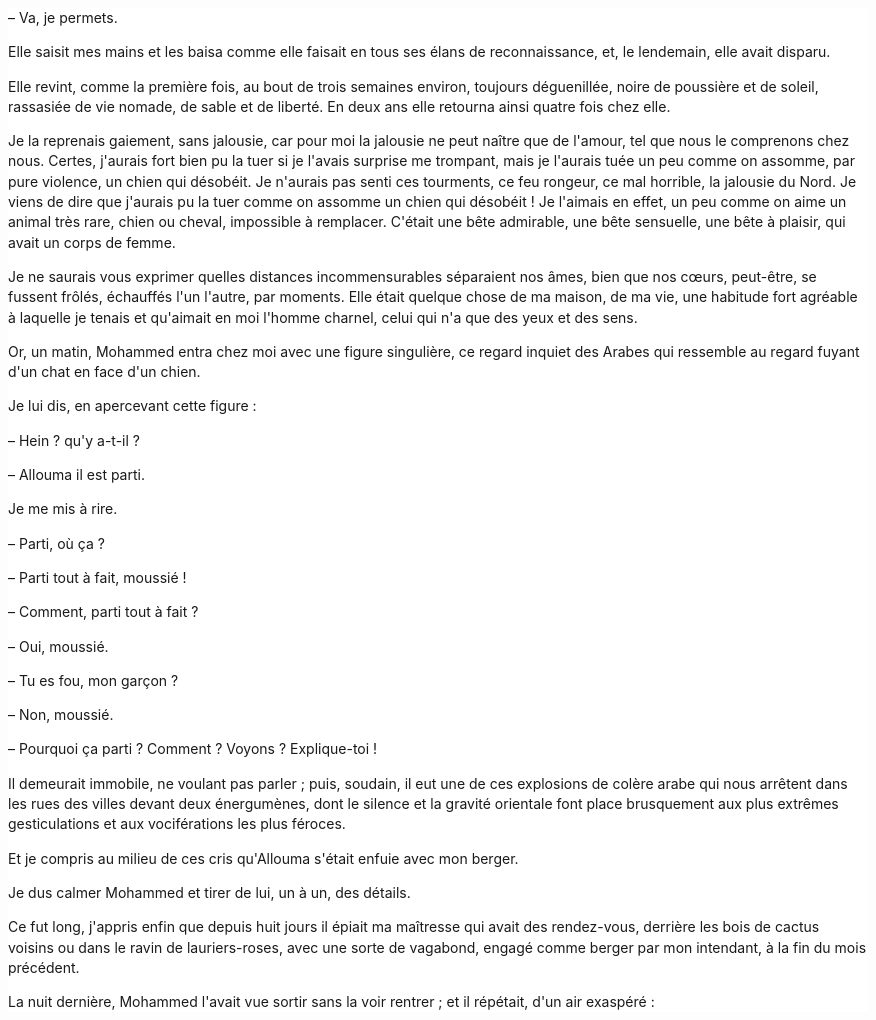 – Va, je permets.

Elle saisit mes mains et les baisa comme elle faisait en tous ses élans de reconnaissance, et, le lendemain, elle avait disparu.

Elle revint, comme la première fois, au bout de trois semaines environ, toujours déguenillée, noire de poussière et de soleil, rassasiée de vie nomade, de sable et de liberté. En deux ans elle retourna ainsi quatre fois chez elle.

Je la reprenais gaiement, sans jalousie, car pour moi la jalousie ne peut naître que de l'amour, tel que nous le comprenons chez nous. Certes, j'aurais fort bien pu la tuer si je l'avais surprise me trompant, mais je l'aurais tuée un peu comme on assomme, par pure violence, un chien qui désobéit. Je n'aurais pas senti ces tourments, ce feu rongeur, ce mal horrible, la jalousie du Nord. Je viens de dire que j'aurais pu la tuer comme on assomme un chien qui désobéit ! Je l'aimais en effet, un peu comme on aime un animal très rare, chien ou cheval, impossible à remplacer. C'était une bête admirable, une bête sensuelle, une bête à plaisir, qui avait un corps de femme.

Je ne saurais vous exprimer quelles distances incommensurables séparaient nos âmes, bien que nos cœurs, peut-être, se fussent frôlés, échauffés l'un l'autre, par moments. Elle était quelque chose de ma maison, de ma vie, une habitude fort agréable à laquelle je tenais et qu'aimait en moi l'homme charnel, celui qui n'a que des yeux et des sens.

Or, un matin, Mohammed entra chez moi avec une figure singulière, ce regard inquiet des Arabes qui ressemble au regard fuyant d'un chat en face d'un chien.

Je lui dis, en apercevant cette figure :

– Hein ? qu'y a-t-il ?

– Allouma il est parti.

Je me mis à rire.

– Parti, où ça ?

– Parti tout à fait, moussié !

– Comment, parti tout à fait ?

– Oui, moussié.

– Tu es fou, mon garçon ?

– Non, moussié.

– Pourquoi ça parti ? Comment ? Voyons ? Explique-toi !

Il demeurait immobile, ne voulant pas parler ; puis, soudain, il eut une de ces explosions de colère arabe qui nous arrêtent dans les rues des villes devant deux énergumènes, dont le silence et la gravité orientale font place brusquement aux plus extrêmes gesticulations et aux vociférations les plus féroces.

Et je compris au milieu de ces cris qu'Allouma s'était enfuie avec mon berger.

Je dus calmer Mohammed et tirer de lui, un à un, des détails.

Ce fut long, j'appris enfin que depuis huit jours il épiait ma maîtresse qui avait des rendez-vous, derrière les bois de cactus voisins ou dans le ravin de lauriers-roses, avec une sorte de vagabond, engagé comme berger par mon intendant, à la fin du mois précédent.

La nuit dernière, Mohammed l'avait vue sortir sans la voir rentrer ; et il répétait, d'un air exaspéré :
